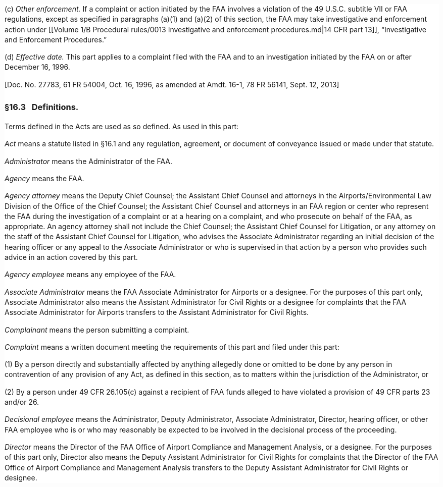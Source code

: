 \(c\) *Other enforcement.* If a complaint or action initiated by the FAA involves a violation of the 49 U.S.C. subtitle VII or FAA regulations, except as specified in paragraphs (a)(1) and (a)(2) of this section, the FAA may take investigative and enforcement action under [[Volume 1/B Procedural rules/0013 Investigative and enforcement procedures.md|14 CFR part 13]], “Investigative and Enforcement Procedures.”

\(d\) *Effective date.* This part applies to a complaint filed with the FAA and to an investigation initiated by the FAA on or after December 16, 1996.

\[Doc. No. 27783, 61 FR 54004, Oct. 16, 1996, as amended at Amdt. 16-1, 78 FR 56141, Sept. 12, 2013\]

### §16.3   Definitions.

Terms defined in the Acts are used as so defined. As used in this part:

*Act* means a statute listed in §16.1 and any regulation, agreement, or document of conveyance issued or made under that statute.

*Administrator* means the Administrator of the FAA.

*Agency* means the FAA.

*Agency attorney* means the Deputy Chief Counsel; the Assistant Chief Counsel and attorneys in the Airports/Environmental Law Division of the Office of the Chief Counsel; the Assistant Chief Counsel and attorneys in an FAA region or center who represent the FAA during the investigation of a complaint or at a hearing on a complaint, and who prosecute on behalf of the FAA, as appropriate. An agency attorney shall not include the Chief Counsel; the Assistant Chief Counsel for Litigation, or any attorney on the staff of the Assistant Chief Counsel for Litigation, who advises the Associate Administrator regarding an initial decision of the hearing officer or any appeal to the Associate Administrator or who is supervised in that action by a person who provides such advice in an action covered by this part.

*Agency employee* means any employee of the FAA.

*Associate Administrator* means the FAA Associate Administrator for Airports or a designee. For the purposes of this part only, Associate Administrator also means the Assistant Administrator for Civil Rights or a designee for complaints that the FAA Associate Administrator for Airports transfers to the Assistant Administrator for Civil Rights.

*Complainant* means the person submitting a complaint.

*Complaint* means a written document meeting the requirements of this part and filed under this part:

\(1\) By a person directly and substantially affected by anything allegedly done or omitted to be done by any person in contravention of any provision of any Act, as defined in this section, as to matters within the jurisdiction of the Administrator, or

\(2\) By a person under 49 CFR 26.105(c) against a recipient of FAA funds alleged to have violated a provision of 49 CFR parts 23 and/or 26.

*Decisional employee* means the Administrator, Deputy Administrator, Associate Administrator, Director, hearing officer, or other FAA employee who is or who may reasonably be expected to be involved in the decisional process of the proceeding.

*Director* means the Director of the FAA Office of Airport Compliance and Management Analysis, or a designee. For the purposes of this part only, Director also means the Deputy Assistant Administrator for Civil Rights for complaints that the Director of the FAA Office of Airport Compliance and Management Analysis transfers to the Deputy Assistant Administrator for Civil Rights or designee.
